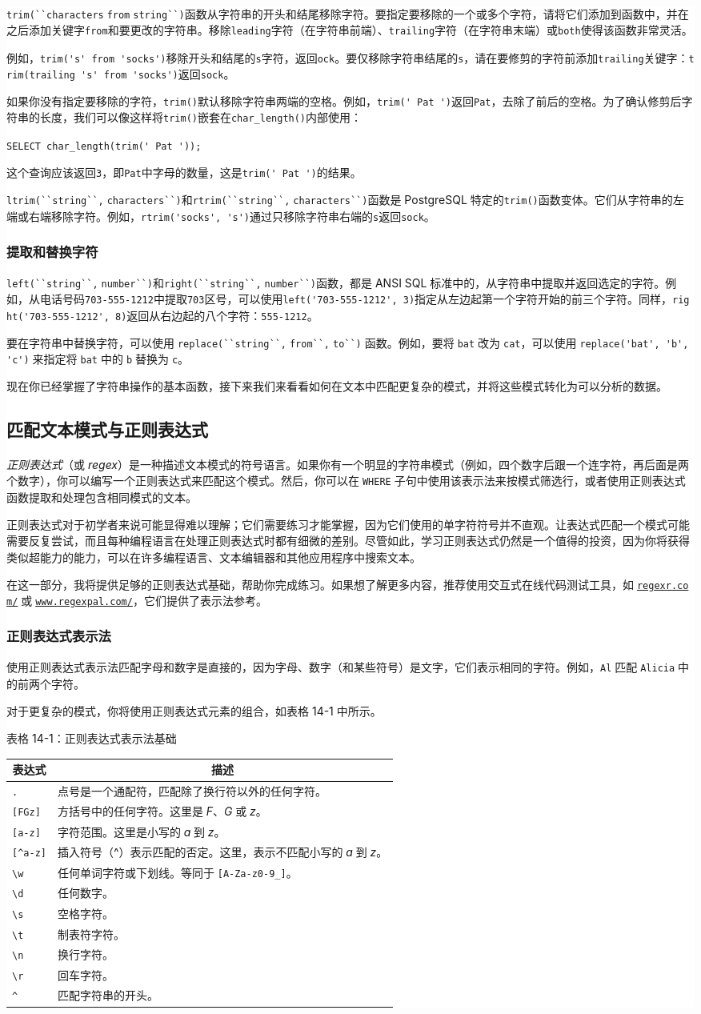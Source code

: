 `trim(``characters` `from` `string``)`函数从字符串的开头和结尾移除字符。要指定要移除的一个或多个字符，请将它们添加到函数中，并在之后添加关键字`from`和要更改的字符串。移除`leading`字符（在字符串前端）、`trailing`字符（在字符串末端）或`both`使得该函数非常灵活。

例如，`trim('s' from 'socks')`移除开头和结尾的`s`字符，返回`ock`。要仅移除字符串结尾的`s`，请在要修剪的字符前添加`trailing`关键字：`trim(trailing 's' from 'socks')`返回`sock`。

如果你没有指定要移除的字符，`trim()`默认移除字符串两端的空格。例如，`trim(' Pat ')`返回`Pat`，去除了前后的空格。为了确认修剪后字符串的长度，我们可以像这样将`trim()`嵌套在`char_length()`内部使用：

```
SELECT char_length(trim(' Pat '));
```

这个查询应该返回`3`，即`Pat`中字母的数量，这是`trim(' Pat ')`的结果。

`ltrim(``string``,` `characters``)`和`rtrim(``string``,` `characters``)`函数是 PostgreSQL 特定的`trim()`函数变体。它们从字符串的左端或右端移除字符。例如，`rtrim('socks', 's')`通过只移除字符串右端的`s`返回`sock`。

### 提取和替换字符

`left(``string``,` `number``)`和`right(``string``,` `number``)`函数，都是 ANSI SQL 标准中的，从字符串中提取并返回选定的字符。例如，从电话号码`703-555-1212`中提取`703`区号，可以使用`left('703-555-1212', 3)`指定从左边起第一个字符开始的前三个字符。同样，`right('703-555-1212', 8)`返回从右边起的八个字符：`555-1212`。

要在字符串中替换字符，可以使用 `replace(``string``,` `from``,` `to``)` 函数。例如，要将 `bat` 改为 `cat`，可以使用 `replace('bat', 'b', 'c')` 来指定将 `bat` 中的 `b` 替换为 `c`。

现在你已经掌握了字符串操作的基本函数，接下来我们来看看如何在文本中匹配更复杂的模式，并将这些模式转化为可以分析的数据。

## 匹配文本模式与正则表达式

*正则表达式*（或 *regex*）是一种描述文本模式的符号语言。如果你有一个明显的字符串模式（例如，四个数字后跟一个连字符，再后面是两个数字），你可以编写一个正则表达式来匹配这个模式。然后，你可以在 `WHERE` 子句中使用该表示法来按模式筛选行，或者使用正则表达式函数提取和处理包含相同模式的文本。

正则表达式对于初学者来说可能显得难以理解；它们需要练习才能掌握，因为它们使用的单字符符号并不直观。让表达式匹配一个模式可能需要反复尝试，而且每种编程语言在处理正则表达式时都有细微的差别。尽管如此，学习正则表达式仍然是一个值得的投资，因为你将获得类似超能力的能力，可以在许多编程语言、文本编辑器和其他应用程序中搜索文本。

在这一部分，我将提供足够的正则表达式基础，帮助你完成练习。如果想了解更多内容，推荐使用交互式在线代码测试工具，如 [`regexr.com/`](https://regexr.com/) 或 [`www.regexpal.com/`](https://www.regexpal.com/)，它们提供了表示法参考。

### 正则表达式表示法

使用正则表达式表示法匹配字母和数字是直接的，因为字母、数字（和某些符号）是文字，它们表示相同的字符。例如，`Al` 匹配 `Alicia` 中的前两个字符。

对于更复杂的模式，你将使用正则表达式元素的组合，如表格 14-1 中所示。

表格 14-1：正则表达式表示法基础

| **表达式** | **描述** |
| --- | --- |
| `.` | 点号是一个通配符，匹配除了换行符以外的任何字符。 |
| `[FGz]` | 方括号中的任何字符。这里是 *F*、*G* 或 *z*。 |
| `[a-z]` | 字符范围。这里是小写的 *a* 到 *z*。 |
| `[^a-z]` | 插入符号（^）表示匹配的否定。这里，表示不匹配小写的 *a* 到 *z*。 |
| `\w` | 任何单词字符或下划线。等同于 `[A-Za-z0-9_]`。 |
| `\d` | 任何数字。 |
| `\s` | 空格字符。 |
| `\t` | 制表符字符。 |
| `\n` | 换行字符。 |
| `\r` | 回车字符。 |
| `^` | 匹配字符串的开头。 |